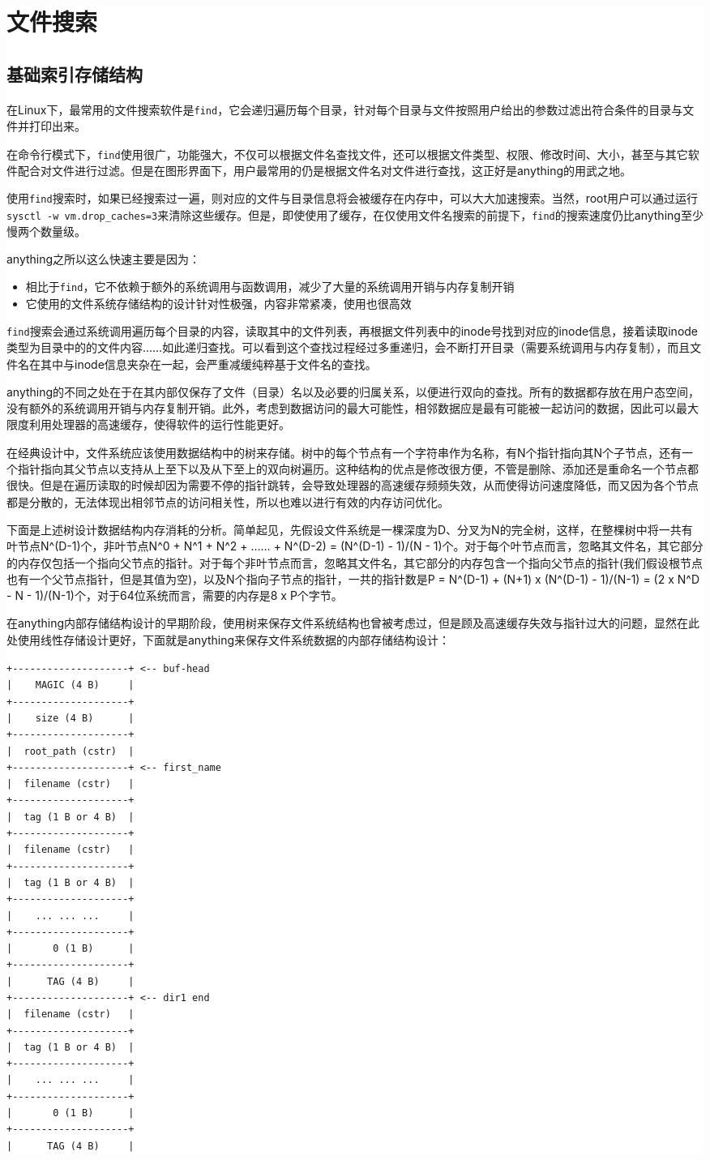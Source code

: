 # 文件搜索

## 基础索引存储结构

在Linux下，最常用的文件搜索软件是`find`，它会递归遍历每个目录，针对每个目录与文件按照用户给出的参数过滤出符合条件的目录与文件并打印出来。

在命令行模式下，`find`使用很广，功能强大，不仅可以根据文件名查找文件，还可以根据文件类型、权限、修改时间、大小，甚至与其它软件配合对文件进行过滤。但是在图形界面下，用户最常用的仍是根据文件名对文件进行查找，这正好是anything的用武之地。

使用`find`搜索时，如果已经搜索过一遍，则对应的文件与目录信息将会被缓存在内存中，可以大大加速搜索。当然，root用户可以通过运行`sysctl -w vm.drop_caches=3`来清除这些缓存。但是，即使使用了缓存，在仅使用文件名搜索的前提下，`find`的搜索速度仍比anything至少慢两个数量级。

anything之所以这么快速主要是因为：

* 相比于`find`，它不依赖于额外的系统调用与函数调用，减少了大量的系统调用开销与内存复制开销
* 它使用的文件系统存储结构的设计针对性极强，内容非常紧凑，使用也很高效

`find`搜索会通过系统调用遍历每个目录的内容，读取其中的文件列表，再根据文件列表中的inode号找到对应的inode信息，接着读取inode类型为目录中的的文件内容……如此递归查找。可以看到这个查找过程经过多重递归，会不断打开目录（需要系统调用与内存复制），而且文件名在其中与inode信息夹杂在一起，会严重减缓纯粹基于文件名的查找。

anything的不同之处在于在其内部仅保存了文件（目录）名以及必要的归属关系，以便进行双向的查找。所有的数据都存放在用户态空间，没有额外的系统调用开销与内存复制开销。此外，考虑到数据访问的最大可能性，相邻数据应是最有可能被一起访问的数据，因此可以最大限度利用处理器的高速缓存，使得软件的运行性能更好。

在经典设计中，文件系统应该使用数据结构中的树来存储。树中的每个节点有一个字符串作为名称，有N个指针指向其N个子节点，还有一个指针指向其父节点以支持从上至下以及从下至上的双向树遍历。这种结构的优点是修改很方便，不管是删除、添加还是重命名一个节点都很快。但是在遍历读取的时候却因为需要不停的指针跳转，会导致处理器的高速缓存频频失效，从而使得访问速度降低，而又因为各个节点都是分散的，无法体现出相邻节点的访问相关性，所以也难以进行有效的内存访问优化。

下面是上述树设计数据结构内存消耗的分析。简单起见，先假设文件系统是一棵深度为D、分叉为N的完全树，这样，在整棵树中将一共有叶节点N^(D-1)个，非叶节点N^0 + N^1 + N^2 + …… + N^(D-2) = (N^(D-1) - 1)/(N - 1)个。对于每个叶节点而言，忽略其文件名，其它部分的内存仅包括一个指向父节点的指针。对于每个非叶节点而言，忽略其文件名，其它部分的内存包含一个指向父节点的指针(我们假设根节点也有一个父节点指针，但是其值为空)，以及N个指向子节点的指针，一共的指针数是P = N^(D-1) + (N+1) x (N^(D-1) - 1)/(N-1) = (2 x N^D - N - 1)/(N-1)个，对于64位系统而言，需要的内存是8 x P个字节。

在anything内部存储结构设计的早期阶段，使用树来保存文件系统结构也曾被考虑过，但是顾及高速缓存失效与指针过大的问题，显然在此处使用线性存储设计更好，下面就是anything来保存文件系统数据的内部存储结构设计：

```
+--------------------+ <-- buf-head
|    MAGIC (4 B)     | 
+--------------------+
|    size (4 B)      |
+--------------------+
|  root_path (cstr)  |
+--------------------+ <-- first_name
|  filename (cstr)   | 
+--------------------+
|  tag (1 B or 4 B)  |
+--------------------+
|  filename (cstr)   | 
+--------------------+
|  tag (1 B or 4 B)  |
+--------------------+
|    ... ... ...     |
+--------------------+
|       0 (1 B)      |
+--------------------+
|      TAG (4 B)     |
+--------------------+ <-- dir1 end
|  filename (cstr)   | 
+--------------------+
|  tag (1 B or 4 B)  |
+--------------------+
|    ... ... ...     |
+--------------------+
|       0 (1 B)      |
+--------------------+
|      TAG (4 B)     |
```